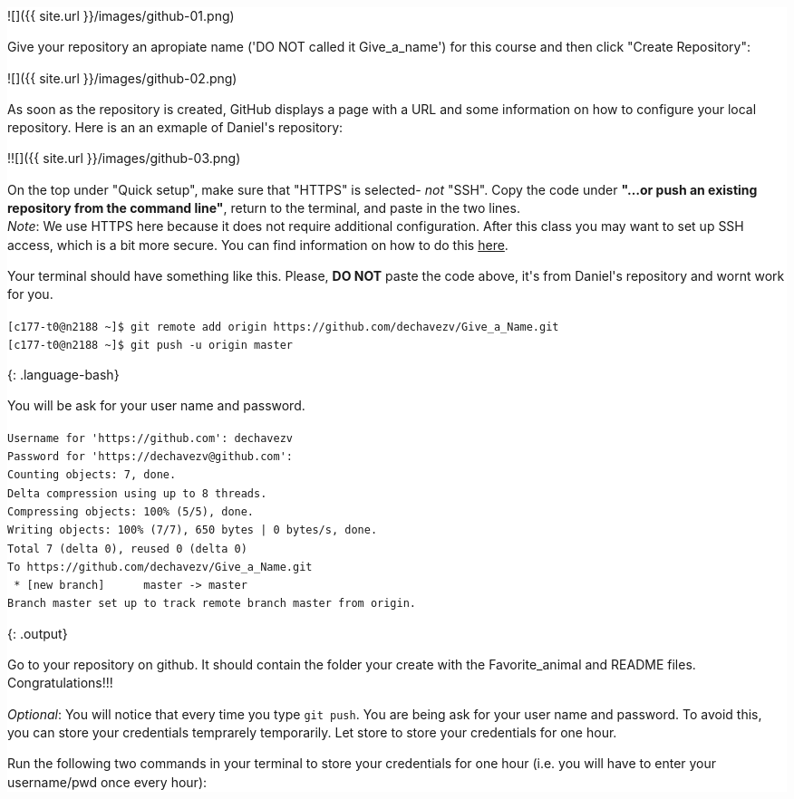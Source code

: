 ![]({{ site.url }}/images/github-01.png)

Give your repository an apropiate name ('DO NOT called it Give_a_name') for this course and then click "Create Repository":

![]({{ site.url }}/images/github-02.png)

As soon as the repository is created, GitHub displays a page with a URL and some
information on how to configure your local repository. Here is an an exmaple of Daniel's repository:  

!![]({{ site.url }}/images/github-03.png)

On the top under "Quick setup",
make sure that "HTTPS" is selected- *not* "SSH". Copy the code under
**"…or push an existing repository from the command line"**,
return to the terminal, and paste in the two lines.  
*Note*: We use HTTPS here because it does not require 
additional configuration. After this class you may want to 
set up SSH access, which is a bit more secure.  You can find 
information on how to do this [here](https://help.github.com/en/articles/connecting-to-github-with-ssh).

Your terminal should have something like this. Please, **DO NOT** paste the code 
above, it's from Daniel's repository and wornt work for you. 
~~~
[c177-t0@n2188 ~]$ git remote add origin https://github.com/dechavezv/Give_a_Name.git
[c177-t0@n2188 ~]$ git push -u origin master
~~~
{:  .language-bash}

You will be ask for your user name and password.    

~~~
Username for 'https://github.com': dechavezv
Password for 'https://dechavezv@github.com':
Counting objects: 7, done.
Delta compression using up to 8 threads.
Compressing objects: 100% (5/5), done.
Writing objects: 100% (7/7), 650 bytes | 0 bytes/s, done.
Total 7 (delta 0), reused 0 (delta 0)
To https://github.com/dechavezv/Give_a_Name.git
 * [new branch]      master -> master
Branch master set up to track remote branch master from origin.
~~~
{:  .output}

Go to your repository on github. It should contain the folder your create with 
the Favorite_animal and README files. Congratulations!!!  

*Optional*: You will notice that every time you type
`git push`. You are being ask for your user name and password. 
To avoid this, you can store your credentials temprarely temporarily. 
Let store to store your credentials for one hour.  

Run the following two commands in your terminal
to store your credentials for one hour
(i.e. you will have to enter your username/pwd once every hour):  
